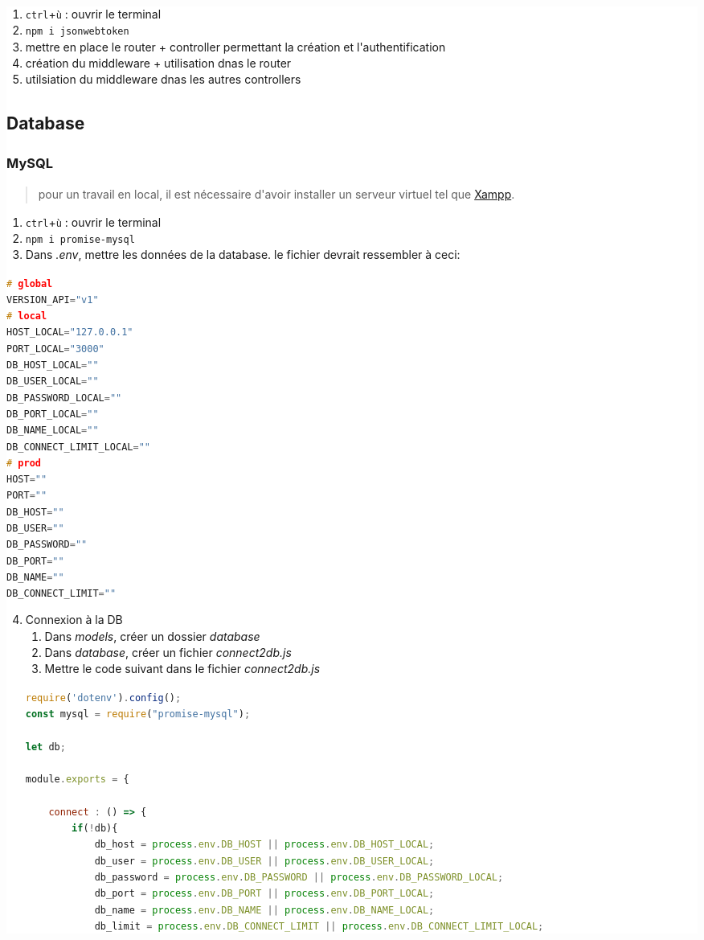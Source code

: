 1. `ctrl`+`ù` : ouvrir le terminal
2. `npm i jsonwebtoken`
3. mettre en place le router + controller permettant la création et l'authentification
4. création du middleware + utilisation dnas le router
5. utilsiation du middleware dnas les autres controllers
## Database
### MySQL
> pour un travail en local, il est nécessaire d'avoir installer un serveur virtuel tel que [Xampp](https://www.apachefriends.org/fr/index.html).
1. `ctrl`+`ù` : ouvrir le terminal
2. `npm i promise-mysql`
3. Dans *.env*, mettre les données de la database. le fichier devrait ressembler à ceci:
```c
# global
VERSION_API="v1"
# local
HOST_LOCAL="127.0.0.1"
PORT_LOCAL="3000"
DB_HOST_LOCAL=""
DB_USER_LOCAL=""
DB_PASSWORD_LOCAL=""
DB_PORT_LOCAL=""
DB_NAME_LOCAL=""
DB_CONNECT_LIMIT_LOCAL=""
# prod
HOST=""
PORT=""
DB_HOST=""
DB_USER=""
DB_PASSWORD=""
DB_PORT=""
DB_NAME=""
DB_CONNECT_LIMIT=""
```
4. Connexion à la DB
    1. Dans *models*, créer un dossier *database*
    2. Dans *database*, créer un fichier *connect2db.js*
    3. Mettre le code suivant dans le fichier *connect2db.js*
    ```js
    require('dotenv').config();
    const mysql = require("promise-mysql");

    let db;

    module.exports = {

        connect : () => {
            if(!db){
                db_host = process.env.DB_HOST || process.env.DB_HOST_LOCAL;
                db_user = process.env.DB_USER || process.env.DB_USER_LOCAL;
                db_password = process.env.DB_PASSWORD || process.env.DB_PASSWORD_LOCAL;
                db_port = process.env.DB_PORT || process.env.DB_PORT_LOCAL;
                db_name = process.env.DB_NAME || process.env.DB_NAME_LOCAL;
                db_limit = process.env.DB_CONNECT_LIMIT || process.env.DB_CONNECT_LIMIT_LOCAL;
